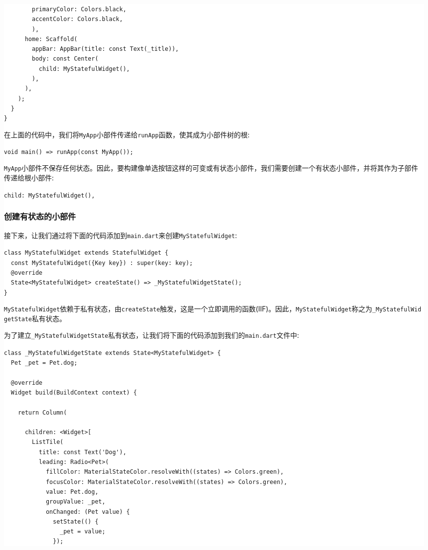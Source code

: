 ```
        primaryColor: Colors.black, 
        accentColor: Colors.black,
        ),
      home: Scaffold(
        appBar: AppBar(title: const Text(_title)),
        body: const Center(
          child: MyStatefulWidget(),
        ),
      ),
    );
  }
}

```

在上面的代码中，我们将`MyApp`小部件传递给`runApp`函数，使其成为小部件树的根:

```
void main() => runApp(const MyApp());

```

`MyApp`小部件不保存任何状态。因此，要构建像单选按钮这样的可变或有状态小部件，我们需要创建一个有状态小部件，并将其作为子部件传递给根小部件:

```
child: MyStatefulWidget(),

```

### 创建有状态的小部件

接下来，让我们通过将下面的代码添加到`main.dart`来创建`MyStatefulWidget`:

```
class MyStatefulWidget extends StatefulWidget {
  const MyStatefulWidget({Key key}) : super(key: key);
  @override
  State<MyStatefulWidget> createState() => _MyStatefulWidgetState();
}

```

`MyStatefulWidget`依赖于私有状态，由`createState`触发，这是一个立即调用的函数(IIF)。因此，`MyStatefulWidget`称之为`_MyStatefulWidgetState`私有状态。

为了建立`_MyStatefulWidgetState`私有状态，让我们将下面的代码添加到我们的`main.dart`文件中:

```
class _MyStatefulWidgetState extends State<MyStatefulWidget> {
  Pet _pet = Pet.dog;

  @override
  Widget build(BuildContext context) {

    return Column(

      children: <Widget>[
        ListTile(
          title: const Text('Dog'),
          leading: Radio<Pet>(
            fillColor: MaterialStateColor.resolveWith((states) => Colors.green),
            focusColor: MaterialStateColor.resolveWith((states) => Colors.green),
            value: Pet.dog,
            groupValue: _pet,
            onChanged: (Pet value) {
              setState(() {
                _pet = value;
              });
```